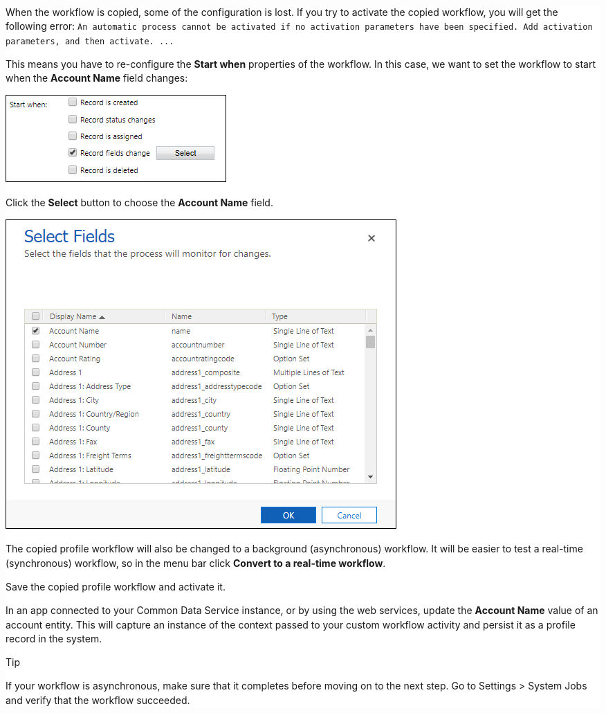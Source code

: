 When the workflow is copied, some of the configuration is lost. If you try to activate the copied workflow, you will get the following error: `An automatic process cannot be activated if no activation parameters have been specified. Add activation parameters, and then activate. ...`

This means you have to re-configure the **Start when** properties of the workflow. In this case, we want to set the workflow to start when the **Account Name** field changes:

![Start when field changes setting](media/start-when-field-changes.png)

Click the **Select** button to choose the **Account Name** field.

![Start when field changes setting field select dialog](media/start-when-field-change-field-select-dialog.png)

The copied profile workflow will also be changed to a background (asynchronous) workflow. It will be easier to test a real-time (synchronous) workflow, so in the menu bar click **Convert to a real-time workflow**.

Save the copied profile workflow and activate it.

In an app connected to your Common Data Service instance, or by using the web services, update the **Account Name** value of an account entity. This will capture an instance of the context passed to your custom workflow activity and persist it as a profile record in the system.

> [!TIP]
> If your workflow is asynchronous, make sure that it completes before moving on to the next step. Go to Settings > System Jobs and verify that the workflow succeeded.
